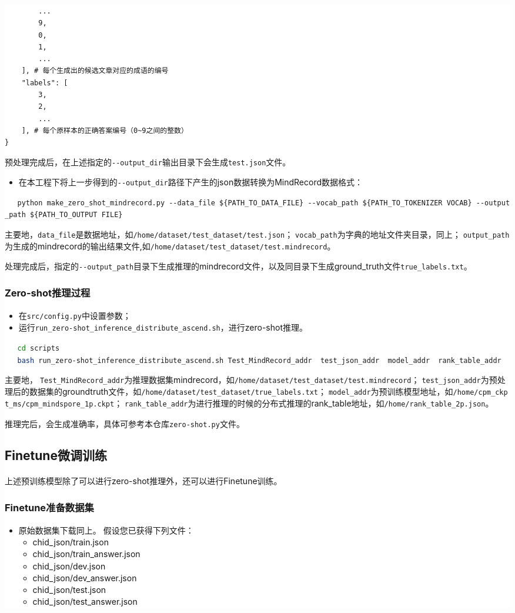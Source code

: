 ```[python]
        ...
        9,
        0,
        1,
        ...
    ], # 每个生成出的候选文章对应的成语的编号
    "labels": [
        3,
        2,
        ...
    ], # 每个原样本的正确答案编号（0~9之间的整数）
}
```

预处理完成后，在上述指定的`--output_dir`输出目录下会生成`test.json`文件。

- 在本工程下将上一步得到的`--output_dir`路径下产生的json数据转换为MindRecord数据格式：

```[bash]
   python make_zero_shot_mindrecord.py --data_file ${PATH_TO_DATA_FILE} --vocab_path ${PATH_TO_TOKENIZER VOCAB} --output_path ${PATH_TO_OUTPUT FILE}
```

主要地，`data_file`是数据地址，如`/home/dataset/test_dataset/test.json`；
       `vocab_path`为字典的地址文件夹目录，同上；
       `output_path`为生成的mindrecord的输出结果文件,如`/home/dataset/test_dataset/test.mindrecord`。

处理完成后，指定的`--output_path`目录下生成推理的mindrecord文件，以及同目录下生成ground_truth文件`true_labels.txt`。

### Zero-shot推理过程

- 在`src/config.py`中设置参数；
- 运行`run_zero-shot_inference_distribute_ascend.sh`，进行zero-shot推理。

```bash
   cd scripts
   bash run_zero-shot_inference_distribute_ascend.sh Test_MindRecord_addr  test_json_addr  model_addr  rank_table_addr
```

主要地， `Test_MindRecord_addr`为推理数据集mindrecord，如`/home/dataset/test_dataset/test.mindrecord`；
        `test_json_addr`为预处理后的数据集的groundtruth文件，如`/home/dataset/test_dataset/true_labels.txt`；
        `model_addr`为预训练模型地址，如`/home/cpm_ckpt_ms/cpm_mindspore_1p.ckpt`；
        `rank_table_addr`为进行推理的时候的分布式推理的rank_table地址，如`/home/rank_table_2p.json`。

推理完后，会生成准确率，具体可参考本仓库`zero-shot.py`文件。

## Finetune微调训练

上述预训练模型除了可以进行zero-shot推理外，还可以进行Finetune训练。

### Finetune准备数据集

- 原始数据集下载同上。
  假设您已获得下列文件：
    - chid_json/train.json
    - chid_json/train_answer.json
    - chid_json/dev.json
    - chid_json/dev_answer.json
    - chid_json/test.json
    - chid_json/test_answer.json

